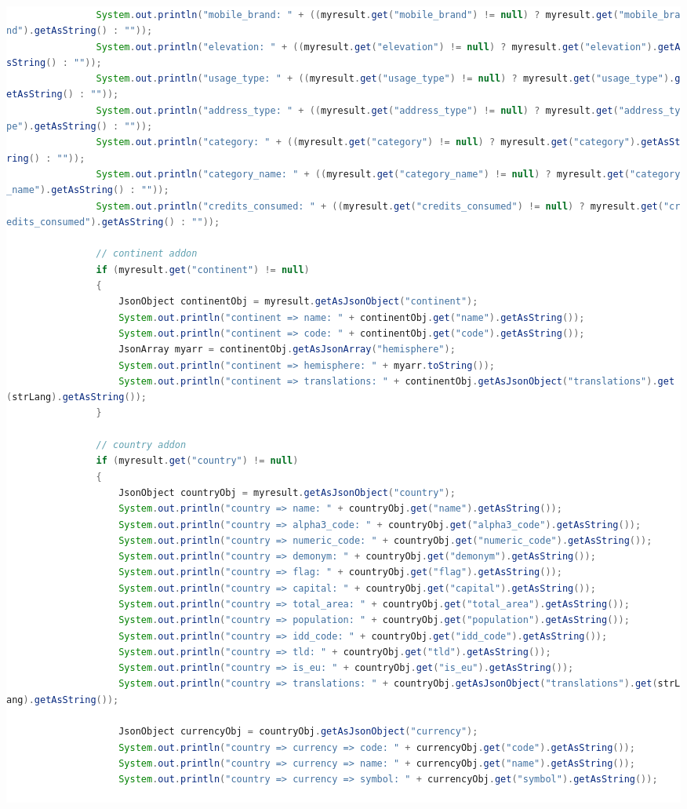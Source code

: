 ```java
				System.out.println("mobile_brand: " + ((myresult.get("mobile_brand") != null) ? myresult.get("mobile_brand").getAsString() : ""));
				System.out.println("elevation: " + ((myresult.get("elevation") != null) ? myresult.get("elevation").getAsString() : ""));
				System.out.println("usage_type: " + ((myresult.get("usage_type") != null) ? myresult.get("usage_type").getAsString() : ""));
				System.out.println("address_type: " + ((myresult.get("address_type") != null) ? myresult.get("address_type").getAsString() : ""));
				System.out.println("category: " + ((myresult.get("category") != null) ? myresult.get("category").getAsString() : ""));
				System.out.println("category_name: " + ((myresult.get("category_name") != null) ? myresult.get("category_name").getAsString() : ""));
				System.out.println("credits_consumed: " + ((myresult.get("credits_consumed") != null) ? myresult.get("credits_consumed").getAsString() : ""));
				
				// continent addon
				if (myresult.get("continent") != null)
				{
					JsonObject continentObj = myresult.getAsJsonObject("continent");
					System.out.println("continent => name: " + continentObj.get("name").getAsString());
					System.out.println("continent => code: " + continentObj.get("code").getAsString());
					JsonArray myarr = continentObj.getAsJsonArray("hemisphere");
					System.out.println("continent => hemisphere: " + myarr.toString());
					System.out.println("continent => translations: " + continentObj.getAsJsonObject("translations").get(strLang).getAsString());
				}
				
				// country addon
				if (myresult.get("country") != null)
				{
					JsonObject countryObj = myresult.getAsJsonObject("country");
					System.out.println("country => name: " + countryObj.get("name").getAsString());
					System.out.println("country => alpha3_code: " + countryObj.get("alpha3_code").getAsString());
					System.out.println("country => numeric_code: " + countryObj.get("numeric_code").getAsString());
					System.out.println("country => demonym: " + countryObj.get("demonym").getAsString());
					System.out.println("country => flag: " + countryObj.get("flag").getAsString());
					System.out.println("country => capital: " + countryObj.get("capital").getAsString());
					System.out.println("country => total_area: " + countryObj.get("total_area").getAsString());
					System.out.println("country => population: " + countryObj.get("population").getAsString());
					System.out.println("country => idd_code: " + countryObj.get("idd_code").getAsString());
					System.out.println("country => tld: " + countryObj.get("tld").getAsString());
					System.out.println("country => is_eu: " + countryObj.get("is_eu").getAsString());
					System.out.println("country => translations: " + countryObj.getAsJsonObject("translations").get(strLang).getAsString());
					
					JsonObject currencyObj = countryObj.getAsJsonObject("currency");
					System.out.println("country => currency => code: " + currencyObj.get("code").getAsString());
					System.out.println("country => currency => name: " + currencyObj.get("name").getAsString());
					System.out.println("country => currency => symbol: " + currencyObj.get("symbol").getAsString());
					
```
